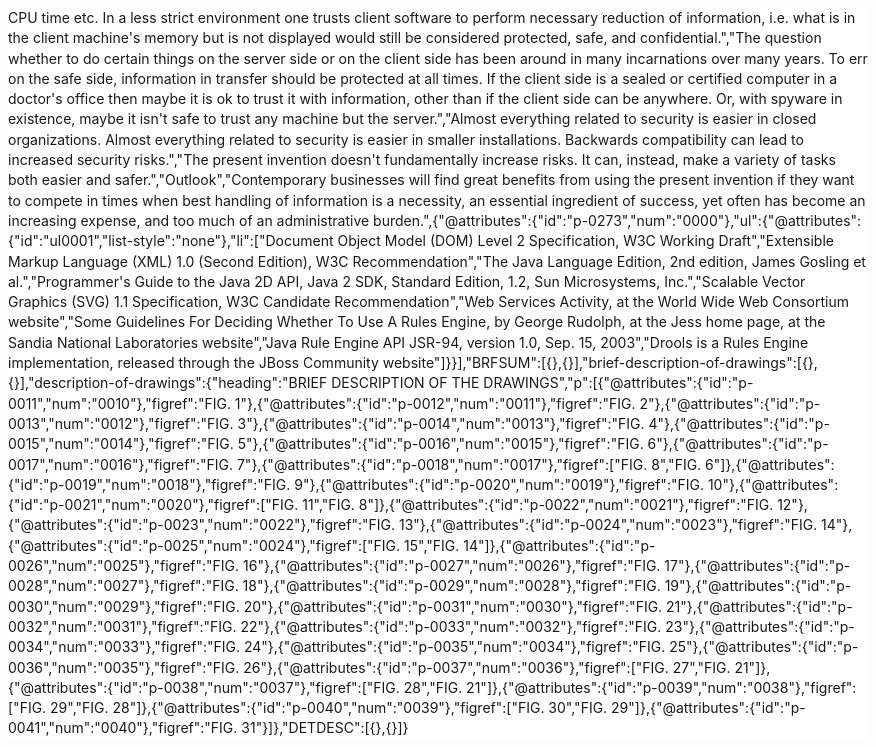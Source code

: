 CPU time etc. In a less strict environment one trusts client software to perform necessary reduction of information, i.e. what is in the client machine's memory but is not displayed would still be considered protected, safe, and confidential.","The question whether to do certain things on the server side or on the client side has been around in many incarnations over many years. To err on the safe side, information in transfer should be protected at all times. If the client side is a sealed or certified computer in a doctor's office then maybe it is ok to trust it with information, other than if the client side can be anywhere. Or, with spyware in existence, maybe it isn't safe to trust any machine but the server.","Almost everything related to security is easier in closed organizations. Almost everything related to security is easier in smaller installations. Backwards compatibility can lead to increased security risks.","The present invention doesn't fundamentally increase risks. It can, instead, make a variety of tasks both easier and safer.","Outlook","Contemporary businesses will find great benefits from using the present invention if they want to compete in times when best handling of information is a necessity, an essential ingredient of success, yet often has become an increasing expense, and too much of an administrative burden.",{"@attributes":{"id":"p-0273","num":"0000"},"ul":{"@attributes":{"id":"ul0001","list-style":"none"},"li":["Document Object Model (DOM) Level 2 Specification, W3C Working Draft","Extensible Markup Language (XML) 1.0 (Second Edition), W3C Recommendation","The Java Language Edition, 2nd edition, James Gosling et al.","Programmer's Guide to the Java 2D API, Java 2 SDK, Standard Edition, 1.2, Sun Microsystems, Inc.","Scalable Vector Graphics (SVG) 1.1 Specification, W3C Candidate Recommendation","Web Services Activity, at the World Wide Web Consortium website","Some Guidelines For Deciding Whether To Use A Rules Engine, by George Rudolph, at the Jess home page, at the Sandia National Laboratories website","Java Rule Engine API JSR-94, version 1.0, Sep. 15, 2003","Drools is a Rules Engine implementation, released through the JBoss Community website"]}}],"BRFSUM":[{},{}],"brief-description-of-drawings":[{},{}],"description-of-drawings":{"heading":"BRIEF DESCRIPTION OF THE DRAWINGS","p":[{"@attributes":{"id":"p-0011","num":"0010"},"figref":"FIG. 1"},{"@attributes":{"id":"p-0012","num":"0011"},"figref":"FIG. 2"},{"@attributes":{"id":"p-0013","num":"0012"},"figref":"FIG. 3"},{"@attributes":{"id":"p-0014","num":"0013"},"figref":"FIG. 4"},{"@attributes":{"id":"p-0015","num":"0014"},"figref":"FIG. 5"},{"@attributes":{"id":"p-0016","num":"0015"},"figref":"FIG. 6"},{"@attributes":{"id":"p-0017","num":"0016"},"figref":"FIG. 7"},{"@attributes":{"id":"p-0018","num":"0017"},"figref":["FIG. 8","FIG. 6"]},{"@attributes":{"id":"p-0019","num":"0018"},"figref":"FIG. 9"},{"@attributes":{"id":"p-0020","num":"0019"},"figref":"FIG. 10"},{"@attributes":{"id":"p-0021","num":"0020"},"figref":["FIG. 11","FIG. 8"]},{"@attributes":{"id":"p-0022","num":"0021"},"figref":"FIG. 12"},{"@attributes":{"id":"p-0023","num":"0022"},"figref":"FIG. 13"},{"@attributes":{"id":"p-0024","num":"0023"},"figref":"FIG. 14"},{"@attributes":{"id":"p-0025","num":"0024"},"figref":["FIG. 15","FIG. 14"]},{"@attributes":{"id":"p-0026","num":"0025"},"figref":"FIG. 16"},{"@attributes":{"id":"p-0027","num":"0026"},"figref":"FIG. 17"},{"@attributes":{"id":"p-0028","num":"0027"},"figref":"FIG. 18"},{"@attributes":{"id":"p-0029","num":"0028"},"figref":"FIG. 19"},{"@attributes":{"id":"p-0030","num":"0029"},"figref":"FIG. 20"},{"@attributes":{"id":"p-0031","num":"0030"},"figref":"FIG. 21"},{"@attributes":{"id":"p-0032","num":"0031"},"figref":"FIG. 22"},{"@attributes":{"id":"p-0033","num":"0032"},"figref":"FIG. 23"},{"@attributes":{"id":"p-0034","num":"0033"},"figref":"FIG. 24"},{"@attributes":{"id":"p-0035","num":"0034"},"figref":"FIG. 25"},{"@attributes":{"id":"p-0036","num":"0035"},"figref":"FIG. 26"},{"@attributes":{"id":"p-0037","num":"0036"},"figref":["FIG. 27","FIG. 21"]},{"@attributes":{"id":"p-0038","num":"0037"},"figref":["FIG. 28","FIG. 21"]},{"@attributes":{"id":"p-0039","num":"0038"},"figref":["FIG. 29","FIG. 28"]},{"@attributes":{"id":"p-0040","num":"0039"},"figref":["FIG. 30","FIG. 29"]},{"@attributes":{"id":"p-0041","num":"0040"},"figref":"FIG. 31"}]},"DETDESC":[{},{}]}
